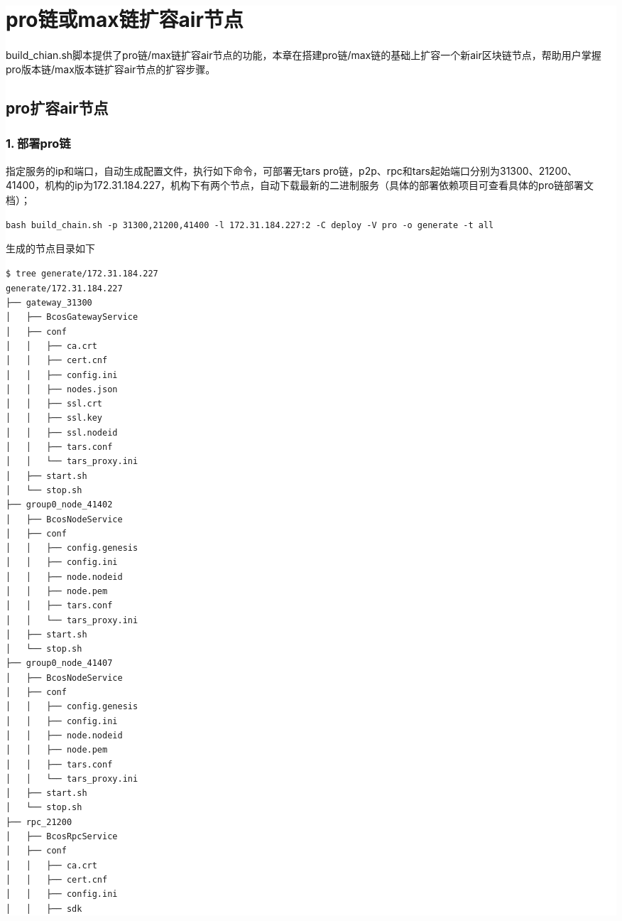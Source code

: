 # pro链或max链扩容air节点

build_chian.sh脚本提供了pro链/max链扩容air节点的功能，本章在搭建pro链/max链的基础上扩容一个新air区块链节点，帮助用户掌握pro版本链/max版本链扩容air节点的扩容步骤。

## pro扩容air节点

### 1. 部署pro链

 指定服务的ip和端口，自动生成配置文件，执行如下命令，可部署无tars pro链，p2p、rpc和tars起始端口分别为31300、21200、41400，机构的ip为172.31.184.227，机构下有两个节点，自动下载最新的二进制服务（具体的部署依赖项目可查看具体的pro链部署文档）；

```eval_rst
bash build_chain.sh -p 31300,21200,41400 -l 172.31.184.227:2 -C deploy -V pro -o generate -t all
```

生成的节点目录如下

```
$ tree generate/172.31.184.227 
generate/172.31.184.227
├── gateway_31300
│   ├── BcosGatewayService
│   ├── conf
│   │   ├── ca.crt
│   │   ├── cert.cnf
│   │   ├── config.ini
│   │   ├── nodes.json
│   │   ├── ssl.crt
│   │   ├── ssl.key
│   │   ├── ssl.nodeid
│   │   ├── tars.conf
│   │   └── tars_proxy.ini
│   ├── start.sh
│   └── stop.sh
├── group0_node_41402
│   ├── BcosNodeService
│   ├── conf
│   │   ├── config.genesis
│   │   ├── config.ini
│   │   ├── node.nodeid
│   │   ├── node.pem
│   │   ├── tars.conf
│   │   └── tars_proxy.ini
│   ├── start.sh
│   └── stop.sh
├── group0_node_41407
│   ├── BcosNodeService
│   ├── conf
│   │   ├── config.genesis
│   │   ├── config.ini
│   │   ├── node.nodeid
│   │   ├── node.pem
│   │   ├── tars.conf
│   │   └── tars_proxy.ini
│   ├── start.sh
│   └── stop.sh
├── rpc_21200
│   ├── BcosRpcService
│   ├── conf
│   │   ├── ca.crt
│   │   ├── cert.cnf
│   │   ├── config.ini
│   │   ├── sdk
```